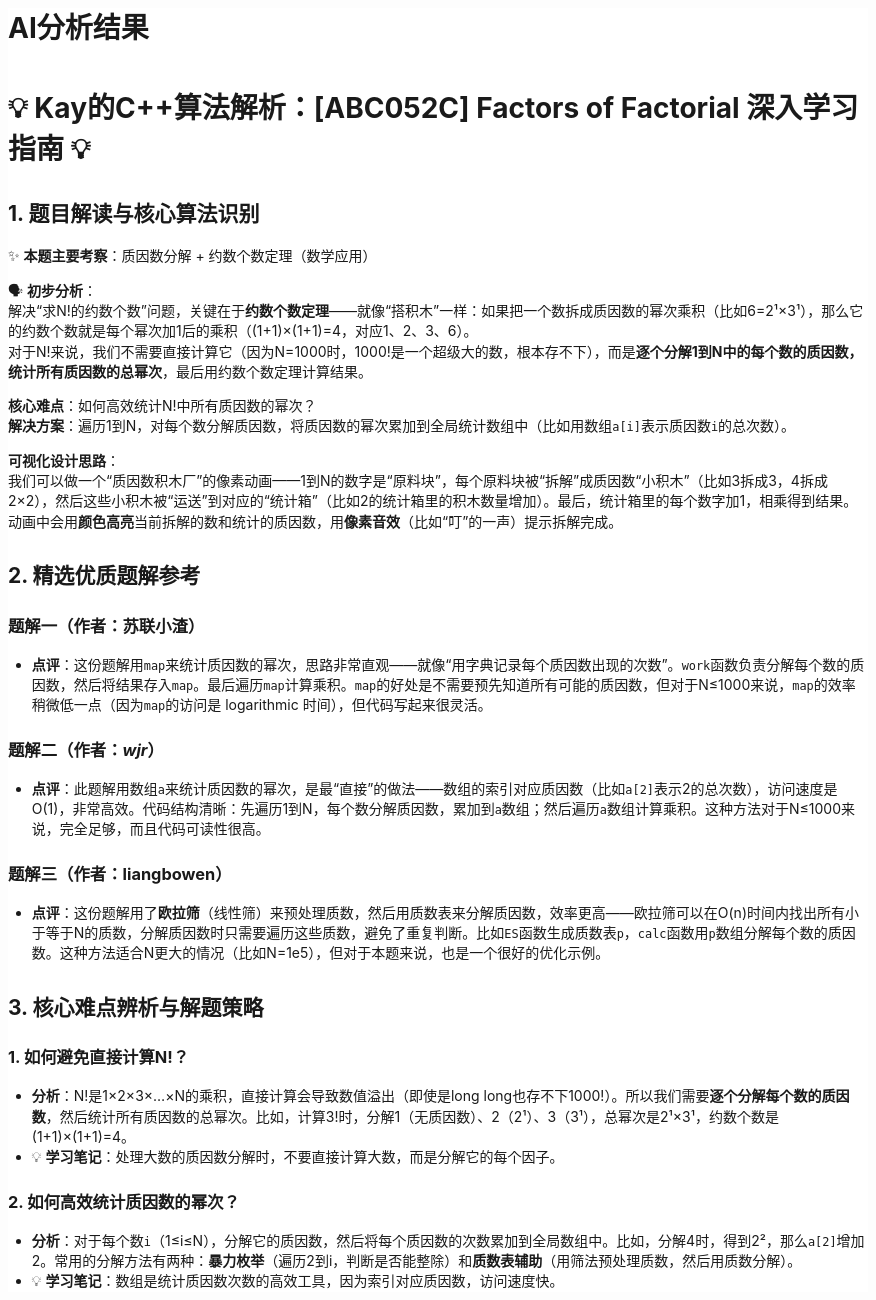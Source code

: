 # AI分析结果

# 💡 Kay的C++算法解析：[ABC052C] Factors of Factorial 深入学习指南 💡


## 1. 题目解读与核心算法识别

✨ **本题主要考察**：质因数分解 + 约数个数定理（数学应用）

🗣️ **初步分析**：  
解决“求N!的约数个数”问题，关键在于**约数个数定理**——就像“搭积木”一样：如果把一个数拆成质因数的幂次乘积（比如6=2¹×3¹），那么它的约数个数就是每个幂次加1后的乘积（(1+1)×(1+1)=4，对应1、2、3、6）。  
对于N!来说，我们不需要直接计算它（因为N=1000时，1000!是一个超级大的数，根本存不下），而是**逐个分解1到N中的每个数的质因数，统计所有质因数的总幂次**，最后用约数个数定理计算结果。  

**核心难点**：如何高效统计N!中所有质因数的幂次？  
**解决方案**：遍历1到N，对每个数分解质因数，将质因数的幂次累加到全局统计数组中（比如用数组`a[i]`表示质因数`i`的总次数）。  

**可视化设计思路**：  
我们可以做一个“质因数积木厂”的像素动画——1到N的数字是“原料块”，每个原料块被“拆解”成质因数“小积木”（比如3拆成3，4拆成2×2），然后这些小积木被“运送”到对应的“统计箱”（比如2的统计箱里的积木数量增加）。最后，统计箱里的每个数字加1，相乘得到结果。动画中会用**颜色高亮**当前拆解的数和统计的质因数，用**像素音效**（比如“叮”的一声）提示拆解完成。


## 2. 精选优质题解参考

### 题解一（作者：苏联小渣）  
* **点评**：这份题解用`map`来统计质因数的幂次，思路非常直观——就像“用字典记录每个质因数出现的次数”。`work`函数负责分解每个数的质因数，然后将结果存入`map`。最后遍历`map`计算乘积。`map`的好处是不需要预先知道所有可能的质因数，但对于N≤1000来说，`map`的效率稍微低一点（因为`map`的访问是 logarithmic 时间），但代码写起来很灵活。  

### 题解二（作者：_wjr_）  
* **点评**：此题解用数组`a`来统计质因数的幂次，是最“直接”的做法——数组的索引对应质因数（比如`a[2]`表示2的总次数），访问速度是O(1)，非常高效。代码结构清晰：先遍历1到N，每个数分解质因数，累加到`a`数组；然后遍历`a`数组计算乘积。这种方法对于N≤1000来说，完全足够，而且代码可读性很高。  

### 题解三（作者：liangbowen）  
* **点评**：这份题解用了**欧拉筛**（线性筛）来预处理质数，然后用质数表来分解质因数，效率更高——欧拉筛可以在O(n)时间内找出所有小于等于N的质数，分解质因数时只需要遍历这些质数，避免了重复判断。比如`ES`函数生成质数表`p`，`calc`函数用`p`数组分解每个数的质因数。这种方法适合N更大的情况（比如N=1e5），但对于本题来说，也是一个很好的优化示例。


## 3. 核心难点辨析与解题策略

### 1. 如何避免直接计算N!？  
* **分析**：N!是1×2×3×…×N的乘积，直接计算会导致数值溢出（即使是long long也存不下1000!）。所以我们需要**逐个分解每个数的质因数**，然后统计所有质因数的总幂次。比如，计算3!时，分解1（无质因数）、2（2¹）、3（3¹），总幂次是2¹×3¹，约数个数是(1+1)×(1+1)=4。  
* 💡 **学习笔记**：处理大数的质因数分解时，不要直接计算大数，而是分解它的每个因子。

### 2. 如何高效统计质因数的幂次？  
* **分析**：对于每个数`i`（1≤i≤N），分解它的质因数，然后将每个质因数的次数累加到全局数组中。比如，分解4时，得到2²，那么`a[2]`增加2。常用的分解方法有两种：**暴力枚举**（遍历2到i，判断是否能整除）和**质数表辅助**（用筛法预处理质数，然后用质数分解）。  
* 💡 **学习笔记**：数组是统计质因数次数的高效工具，因为索引对应质因数，访问速度快。


[problemUrl]: https://atcoder.jp/contests/abc052/tasks/arc067_a